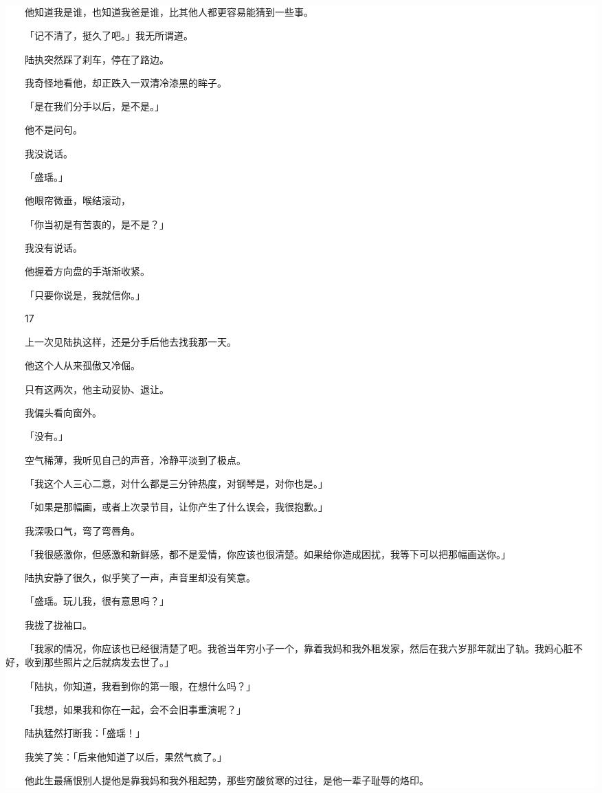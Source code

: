 &emsp;&emsp;他知道我是谁，也知道我爸是谁，比其他人都更容易能猜到一些事。  
  
&emsp;&emsp;「记不清了，挺久了吧。」我无所谓道。  
  
&emsp;&emsp;陆执突然踩了刹车，停在了路边。  
  
&emsp;&emsp;我奇怪地看他，却正跌入一双清冷漆黑的眸子。  
  
&emsp;&emsp;「是在我们分手以后，是不是。」  
  
&emsp;&emsp;他不是问句。  
  
&emsp;&emsp;我没说话。  
  
&emsp;&emsp;「盛瑶。」  
  
&emsp;&emsp;他眼帘微垂，喉结滚动，  
  
&emsp;&emsp;「你当初是有苦衷的，是不是？」  
  
&emsp;&emsp;我没有说话。  
  
&emsp;&emsp;他握着方向盘的手渐渐收紧。  
  
&emsp;&emsp;「只要你说是，我就信你。」  
  
&emsp;&emsp;17  
  
&emsp;&emsp;上一次见陆执这样，还是分手后他去找我那一天。  
  
&emsp;&emsp;他这个人从来孤傲又冷倔。  
  
&emsp;&emsp;只有这两次，他主动妥协、退让。  
  
&emsp;&emsp;我偏头看向窗外。  
  
&emsp;&emsp;「没有。」  
  
&emsp;&emsp;空气稀薄，我听见自己的声音，冷静平淡到了极点。  
  
&emsp;&emsp;「我这个人三心二意，对什么都是三分钟热度，对钢琴是，对你也是。」  
  
&emsp;&emsp;「如果是那幅画，或者上次录节目，让你产生了什么误会，我很抱歉。」  
  
&emsp;&emsp;我深吸口气，弯了弯唇角。  
  
&emsp;&emsp;「我很感激你，但感激和新鲜感，都不是爱情，你应该也很清楚。如果给你造成困扰，我等下可以把那幅画送你。」  
  
&emsp;&emsp;陆执安静了很久，似乎笑了一声，声音里却没有笑意。  
  
&emsp;&emsp;「盛瑶。玩儿我，很有意思吗？」  
  
&emsp;&emsp;我拢了拢袖口。  
  
&emsp;&emsp;「我家的情况，你应该也已经很清楚了吧。我爸当年穷小子一个，靠着我妈和我外租发家，然后在我六岁那年就出了轨。我妈心脏不好，收到那些照片之后就病发去世了。」  
  
&emsp;&emsp;「陆执，你知道，我看到你的第一眼，在想什么吗？」  
  
&emsp;&emsp;「我想，如果我和你在一起，会不会旧事重演呢？」  
  
&emsp;&emsp;陆执猛然打断我：「盛瑶！」  
  
&emsp;&emsp;我笑了笑：「后来他知道了以后，果然气疯了。」  
  
&emsp;&emsp;他此生最痛恨别人提他是靠我妈和我外租起势，那些穷酸贫寒的过往，是他一辈子耻辱的烙印。  
  